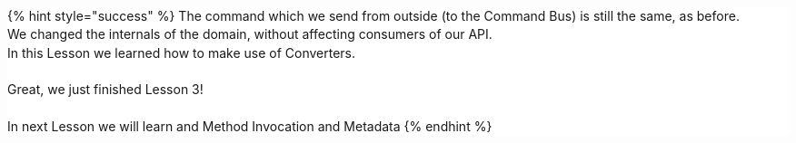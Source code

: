 {% hint style="success" %}
The command which we send from outside (to the Command Bus) is still the same, as before. \
We changed the internals of the domain, without affecting consumers of our API. \
In this Lesson we learned how to make use of Converters.\
\
Great, we just finished Lesson 3! \
\
In next Lesson we will learn and Method Invocation and Metadata
{% endhint %}
